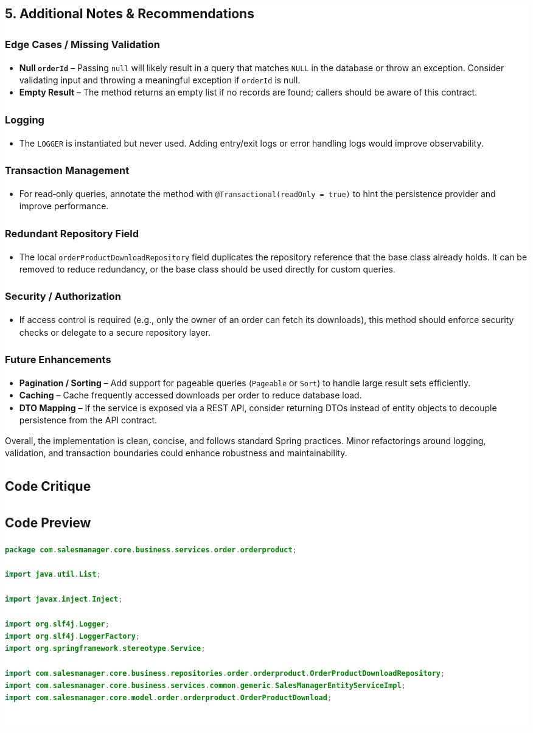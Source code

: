 ## 5. Additional Notes & Recommendations
### Edge Cases / Missing Validation
- **Null `orderId`** – Passing `null` will likely result in a query that matches `NULL` in the database or throw an exception. Consider validating input and throwing a meaningful exception if `orderId` is null.
- **Empty Result** – The method returns an empty list if no records are found; callers should be aware of this contract.

### Logging
- The `LOGGER` is instantiated but never used. Adding entry/exit logs or error handling logs would improve observability.

### Transaction Management
- For read‑only queries, annotate the method with `@Transactional(readOnly = true)` to hint the persistence provider and improve performance.

### Redundant Repository Field
- The local `orderProductDownloadRepository` field duplicates the repository reference that the base class already holds. It can be removed to reduce redundancy, or the base class should be used directly for custom queries.

### Security / Authorization
- If access control is required (e.g., only the owner of an order can fetch its downloads), this method should enforce security checks or delegate to a secure repository layer.

### Future Enhancements
- **Pagination / Sorting** – Add support for pageable queries (`Pageable` or `Sort`) to handle large result sets efficiently.
- **Caching** – Cache frequently accessed downloads per order to reduce database load.
- **DTO Mapping** – If the service is exposed via a REST API, consider returning DTOs instead of entity objects to decouple persistence from the API contract.

Overall, the implementation is clean, concise, and follows standard Spring practices. Minor refactorings around logging, validation, and transaction boundaries could enhance robustness and maintainability.

## Code Critique



## Code Preview

```java
package com.salesmanager.core.business.services.order.orderproduct;

import java.util.List;

import javax.inject.Inject;

import org.slf4j.Logger;
import org.slf4j.LoggerFactory;
import org.springframework.stereotype.Service;

import com.salesmanager.core.business.repositories.order.orderproduct.OrderProductDownloadRepository;
import com.salesmanager.core.business.services.common.generic.SalesManagerEntityServiceImpl;
import com.salesmanager.core.model.order.orderproduct.OrderProductDownload;




```